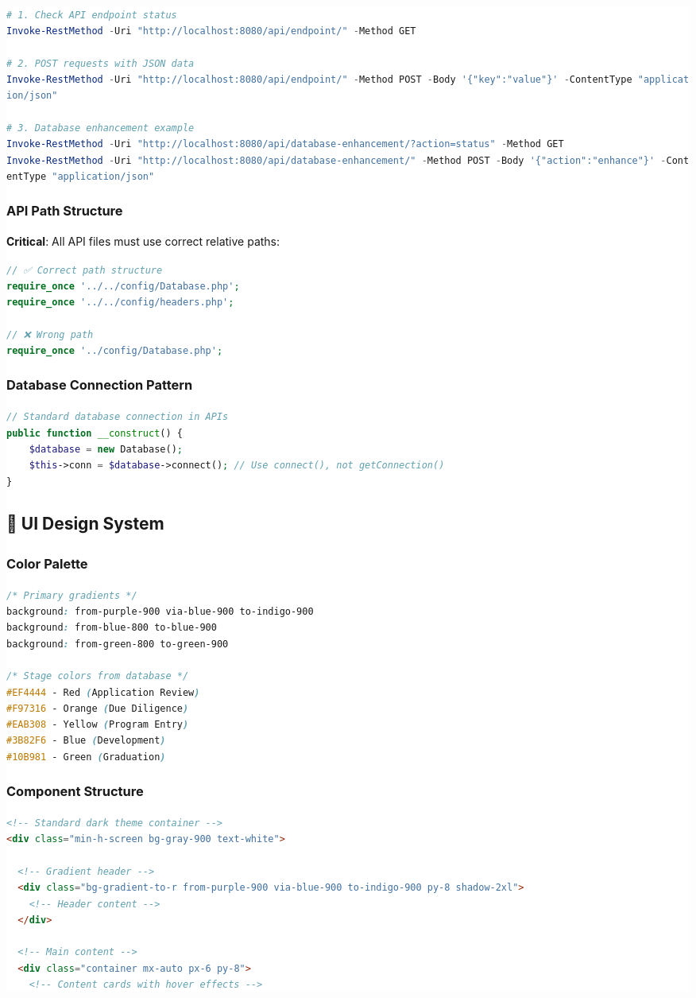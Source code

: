 ```powershell
# 1. Check API endpoint status
Invoke-RestMethod -Uri "http://localhost:8080/api/endpoint/" -Method GET

# 2. POST requests with JSON data
Invoke-RestMethod -Uri "http://localhost:8080/api/endpoint/" -Method POST -Body '{"key":"value"}' -ContentType "application/json"

# 3. Database enhancement example
Invoke-RestMethod -Uri "http://localhost:8080/api/database-enhancement/?action=status" -Method GET
Invoke-RestMethod -Uri "http://localhost:8080/api/database-enhancement/" -Method POST -Body '{"action":"enhance"}' -ContentType "application/json"
```

### API Path Structure
**Critical**: All API files must use correct relative paths:
```php
// ✅ Correct path structure
require_once '../../config/Database.php';
require_once '../../config/headers.php';

// ❌ Wrong path
require_once '../config/Database.php';
```

### Database Connection Pattern
```php
// Standard database connection in APIs
public function __construct() {
    $database = new Database();
    $this->conn = $database->connect(); // Use connect(), not getConnection()
}
```

## 🎨 UI Design System

### Color Palette
```css
/* Primary gradients */
background: from-purple-900 via-blue-900 to-indigo-900
background: from-blue-800 to-blue-900
background: from-green-800 to-green-900

/* Stage colors from database */
#EF4444 - Red (Application Review)
#F97316 - Orange (Due Diligence)  
#EAB308 - Yellow (Program Entry)
#3B82F6 - Blue (Development)
#10B981 - Green (Graduation)
```

### Component Structure
```html
<!-- Standard dark theme container -->
<div class="min-h-screen bg-gray-900 text-white">
  
  <!-- Gradient header -->
  <div class="bg-gradient-to-r from-purple-900 via-blue-900 to-indigo-900 py-8 shadow-2xl">
    <!-- Header content -->
  </div>
  
  <!-- Main content -->
  <div class="container mx-auto px-6 py-8">
    <!-- Content cards with hover effects -->
```